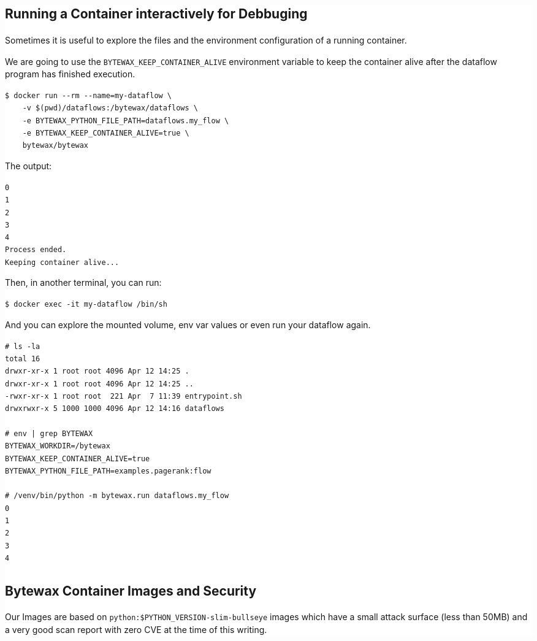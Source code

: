 ## Running a Container interactively for Debbuging

Sometimes it is useful to explore the files and the environment
configuration of a running container.

We are going to use the `BYTEWAX_KEEP_CONTAINER_ALIVE` environment
variable to keep the container alive after the dataflow program has
finished execution.

```console
$ docker run --rm --name=my-dataflow \
    -v $(pwd)/dataflows:/bytewax/dataflows \
    -e BYTEWAX_PYTHON_FILE_PATH=dataflows.my_flow \
    -e BYTEWAX_KEEP_CONTAINER_ALIVE=true \
    bytewax/bytewax
```

The output:

```
0
1
2
3
4
Process ended.
Keeping container alive...
```

Then, in another terminal, you can run:

```console
$ docker exec -it my-dataflow /bin/sh
```

And you can explore the mounted volume, env var values or even run
your dataflow again.

```console
# ls -la
total 16
drwxr-xr-x 1 root root 4096 Apr 12 14:25 .
drwxr-xr-x 1 root root 4096 Apr 12 14:25 ..
-rwxr-xr-x 1 root root  221 Apr  7 11:39 entrypoint.sh
drwxrwxr-x 5 1000 1000 4096 Apr 12 14:16 dataflows

# env | grep BYTEWAX
BYTEWAX_WORKDIR=/bytewax
BYTEWAX_KEEP_CONTAINER_ALIVE=true
BYTEWAX_PYTHON_FILE_PATH=examples.pagerank:flow

# /venv/bin/python -m bytewax.run dataflows.my_flow
0
1
2
3
4
```

## Bytewax Container Images and Security

Our Images are based on `python:$PYTHON_VERSION-slim-bullseye` images
which have a small attack surface (less than 50MB) and a very good
scan report with zero CVE at the time of this writing.
